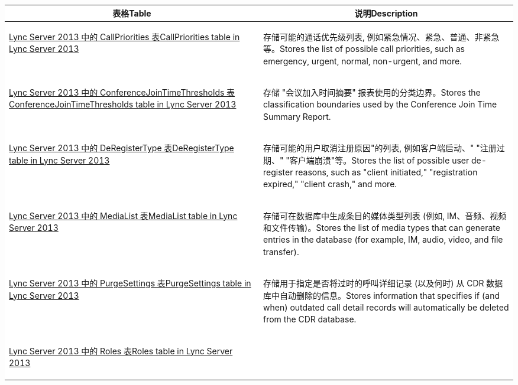 
<table>
<colgroup>
<col style="width: 50%" />
<col style="width: 50%" />
</colgroup>
<thead>
<tr class="header">
<th><span data-ttu-id="74e2b-106">表格</span><span class="sxs-lookup"><span data-stu-id="74e2b-106">Table</span></span></th>
<th><span data-ttu-id="74e2b-107">说明</span><span class="sxs-lookup"><span data-stu-id="74e2b-107">Description</span></span></th>
</tr>
</thead>
<tbody>
<tr class="odd">
<td><p><span data-ttu-id="74e2b-108"><a href="lync-server-2013-callpriorities-table.md">Lync Server 2013 中的 CallPriorities 表</a></span><span class="sxs-lookup"><span data-stu-id="74e2b-108"><a href="lync-server-2013-callpriorities-table.md">CallPriorities table in Lync Server 2013</a></span></span></p></td>
<td><p><span data-ttu-id="74e2b-109">存储可能的通话优先级列表, 例如紧急情况、紧急、普通、非紧急等。</span><span class="sxs-lookup"><span data-stu-id="74e2b-109">Stores the list of possible call priorities, such as emergency, urgent, normal, non-urgent, and more.</span></span></p></td>
</tr>
<tr class="even">
<td><p><span data-ttu-id="74e2b-110"><a href="lync-server-2013-conferencejointimethresholds-table.md">Lync Server 2013 中的 ConferenceJoinTimeThresholds 表</a></span><span class="sxs-lookup"><span data-stu-id="74e2b-110"><a href="lync-server-2013-conferencejointimethresholds-table.md">ConferenceJoinTimeThresholds table in Lync Server 2013</a></span></span></p></td>
<td><p><span data-ttu-id="74e2b-111">存储 "会议加入时间摘要" 报表使用的分类边界。</span><span class="sxs-lookup"><span data-stu-id="74e2b-111">Stores the classification boundaries used by the Conference Join Time Summary Report.</span></span></p></td>
</tr>
<tr class="odd">
<td><p><span data-ttu-id="74e2b-112"><a href="lync-server-2013-deregistertype-table.md">Lync Server 2013 中的 DeRegisterType 表</a></span><span class="sxs-lookup"><span data-stu-id="74e2b-112"><a href="lync-server-2013-deregistertype-table.md">DeRegisterType table in Lync Server 2013</a></span></span></p></td>
<td><p><span data-ttu-id="74e2b-113">存储可能的用户取消注册原因&quot;的列表, 例如客户端启动、&quot; &quot;注册过期、&quot; &quot;客户端崩溃&quot;等。</span><span class="sxs-lookup"><span data-stu-id="74e2b-113">Stores the list of possible user de-register reasons, such as &quot;client initiated,&quot; &quot;registration expired,&quot; &quot;client crash,&quot; and more.</span></span></p></td>
</tr>
<tr class="even">
<td><p><span data-ttu-id="74e2b-114"><a href="lync-server-2013-medialist-table.md">Lync Server 2013 中的 MediaList 表</a></span><span class="sxs-lookup"><span data-stu-id="74e2b-114"><a href="lync-server-2013-medialist-table.md">MediaList table in Lync Server 2013</a></span></span></p></td>
<td><p><span data-ttu-id="74e2b-115">存储可在数据库中生成条目的媒体类型列表 (例如, IM、音频、视频和文件传输)。</span><span class="sxs-lookup"><span data-stu-id="74e2b-115">Stores the list of media types that can generate entries in the database (for example, IM, audio, video, and file transfer).</span></span></p></td>
</tr>
<tr class="odd">
<td><p><span data-ttu-id="74e2b-116"><a href="lync-server-2013-purgesettings-table.md">Lync Server 2013 中的 PurgeSettings 表</a></span><span class="sxs-lookup"><span data-stu-id="74e2b-116"><a href="lync-server-2013-purgesettings-table.md">PurgeSettings table in Lync Server 2013</a></span></span></p></td>
<td><p><span data-ttu-id="74e2b-117">存储用于指定是否将过时的呼叫详细记录 (以及何时) 从 CDR 数据库中自动删除的信息。</span><span class="sxs-lookup"><span data-stu-id="74e2b-117">Stores information that specifies if (and when) outdated call detail records will automatically be deleted from the CDR database.</span></span></p></td>
</tr>
<tr class="even">
<td><p><span data-ttu-id="74e2b-118"><a href="lync-server-2013-roles-table.md">Lync Server 2013 中的 Roles 表</a></span><span class="sxs-lookup"><span data-stu-id="74e2b-118"><a href="lync-server-2013-roles-table.md">Roles table in Lync Server 2013</a></span></span></p></td>